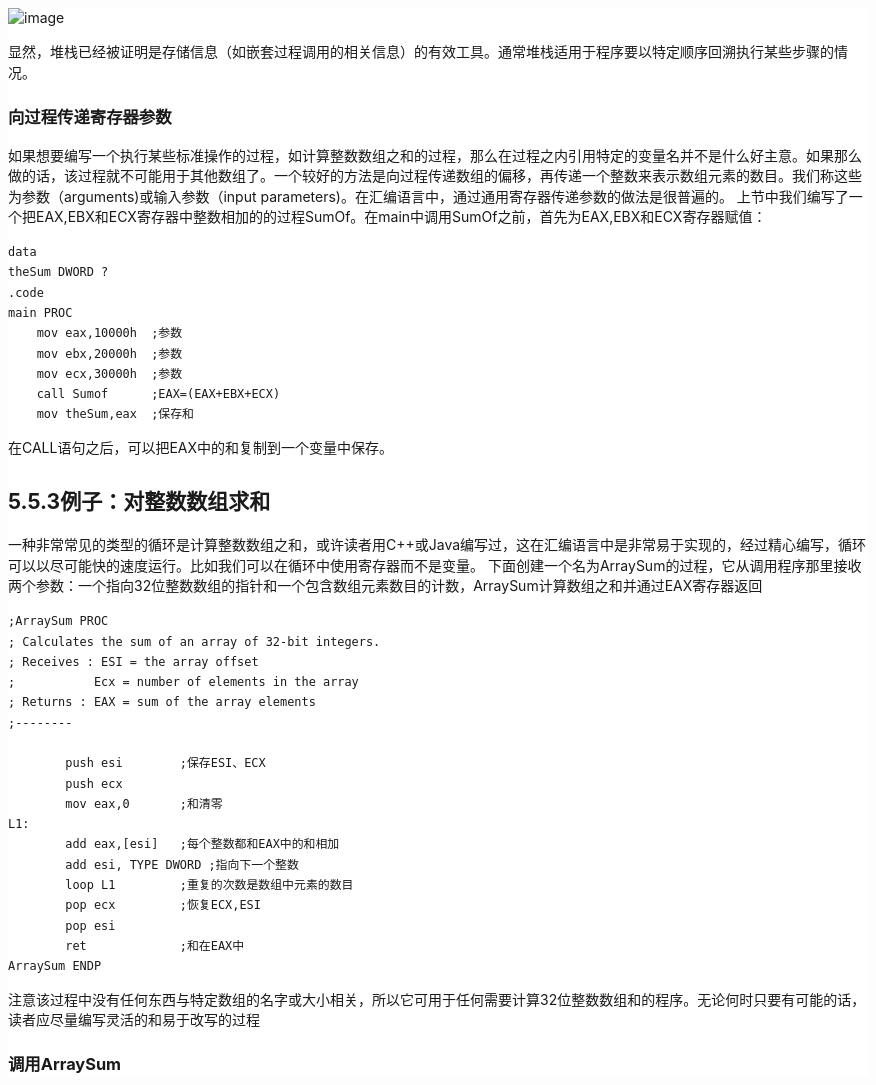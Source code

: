 ![image](https://cdn.staticaly.com/gh/YangLuchao/img_host@master/20230223/image.79o9j33w3ac0.webp)

显然，堆栈已经被证明是存储信息（如嵌套过程调用的相关信息）的有效工具。通常堆栈适用于程序要以特定顺序回溯执行某些步骤的情况。

### 向过程传递寄存器参数

如果想要编写一个执行某些标准操作的过程，如计算整数数组之和的过程，那么在过程之内引用特定的变量名并不是什么好主意。如果那么做的话，该过程就不可能用于其他数组了。一个较好的方法是向过程传递数组的偏移，再传递一个整数来表示数组元素的数目。我们称这些为参数（arguments)或输入参数（input parameters)。在汇编语言中，通过通用寄存器传递参数的做法是很普遍的。
上节中我们编写了一个把EAX,EBX和ECX寄存器中整数相加的的过程SumOf。在main中调用SumOf之前，首先为EAX,EBX和ECX寄存器赋值：

```assembly
data
theSum DWORD ?
.code
main PROC
	mov eax,10000h	;参数
	mov ebx,20000h	;参数
	mov ecx,30000h	;参数
	call Sumof		;EAX=(EAX+EBX+ECX)
	mov theSum,eax	;保存和
```

在CALL语句之后，可以把EAX中的和复制到一个变量中保存。

## 5.5.3例子：对整数数组求和

一种非常常见的类型的循环是计算整数数组之和，或许读者用C++或Java编写过，这在汇编语言中是非常易于实现的，经过精心编写，循环可以以尽可能快的速度运行。比如我们可以在循环中使用寄存器而不是变量。
下面创建一个名为ArraySum的过程，它从调用程序那里接收两个参数：一个指向32位整数数组的指针和一个包含数组元素数目的计数，ArraySum计算数组之和并通过EAX寄存器返回

```assembly
;ArraySum PROC
; Calculates the sum of an array of 32-bit integers.
; Receives : ESI = the array offset
;			Ecx = number of elements in the array
; Returns : EAX = sum of the array elements
;--------

		push esi		;保存ESI、ECX
		push ecx
		mov eax,0		;和清零
L1:
		add eax,[esi]	;每个整数都和EAX中的和相加
		add esi, TYPE DWORD ;指向下一个整数
		loop L1			;重复的次数是数组中元素的数目
		pop ecx			;恢复ECX,ESI
		pop esi
		ret				;和在EAX中
ArraySum ENDP
```

注意该过程中没有任何东西与特定数组的名字或大小相关，所以它可用于任何需要计算32位整数数组和的程序。无论何时只要有可能的话，读者应尽量编写灵活的和易于改写的过程

### 调用ArraySum
